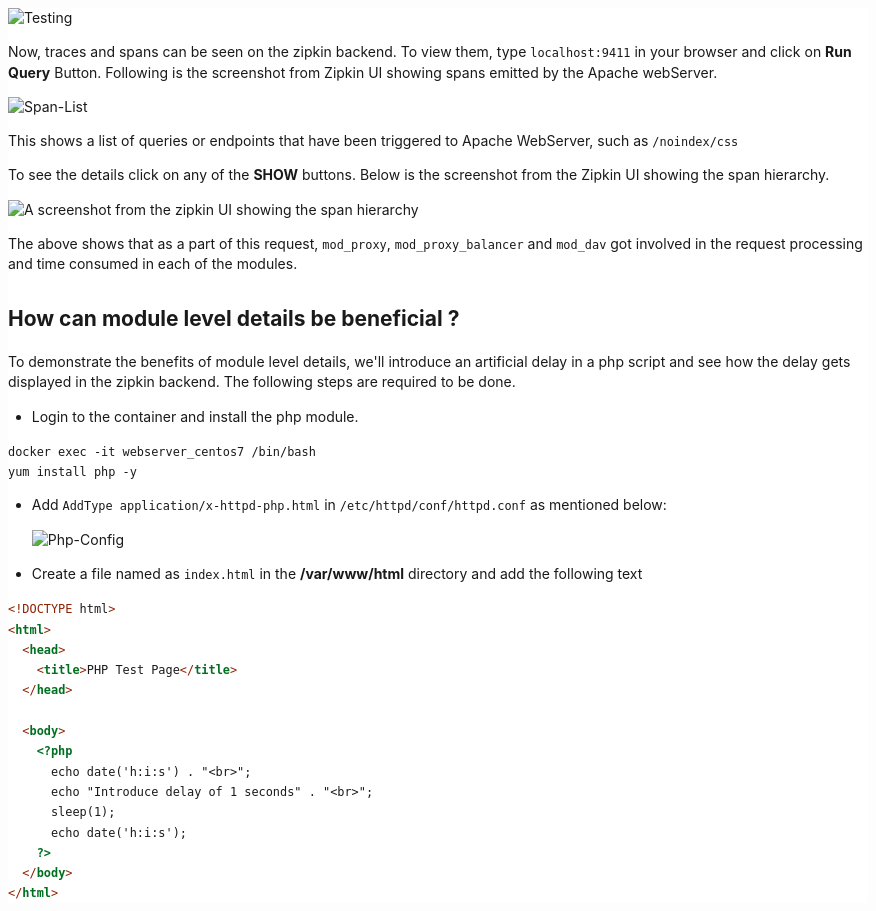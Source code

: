 ![Testing](/img/instrument-apache-http-server/testing.png)

Now, traces and spans can be seen on the zipkin backend. To view them, type `localhost:9411` in your browser and click on **Run Query** Button. Following is the screenshot from Zipkin UI showing spans emitted by the Apache webServer.

![Span-List](/img/instrument-apache-http-server/span-list.png)

This shows a list of queries or endpoints that have been triggered to Apache WebServer, such as `/noindex/css`

To see the details click on any of the **SHOW** buttons. Below is the screenshot from the Zipkin UI showing the span hierarchy.

![A screenshot from the zipkin UI showing the span hierarchy](/img/instrument-apache-http-server/span-hierarchy.png)

The above shows that as a part of this request, `mod_proxy`, `mod_proxy_balancer` and `mod_dav` got involved in the request processing and time consumed in each of the modules.

## How can module level details be beneficial ?

To demonstrate the benefits of module level details, we'll introduce an artificial delay in a php script and see how the delay gets displayed in the zipkin backend. The following steps are required to be done.

- Login to the container and install the php module.

```
docker exec -it webserver_centos7 /bin/bash
yum install php -y
```

- Add `AddType application/x-httpd-php.html` in `/etc/httpd/conf/httpd.conf` as mentioned below:

	![Php-Config](/img/instrument-apache-http-server/php-config.png)

- Create a file named as `index.html` in the **/var/www/html** directory and add the following text
  
```html
<!DOCTYPE html>
<html>
  <head>
    <title>PHP Test Page</title>
  </head>

  <body>
    <?php
      echo date('h:i:s') . "<br>";
      echo "Introduce delay of 1 seconds" . "<br>";
      sleep(1);
      echo date('h:i:s');
    ?>
  </body>
</html>
```
